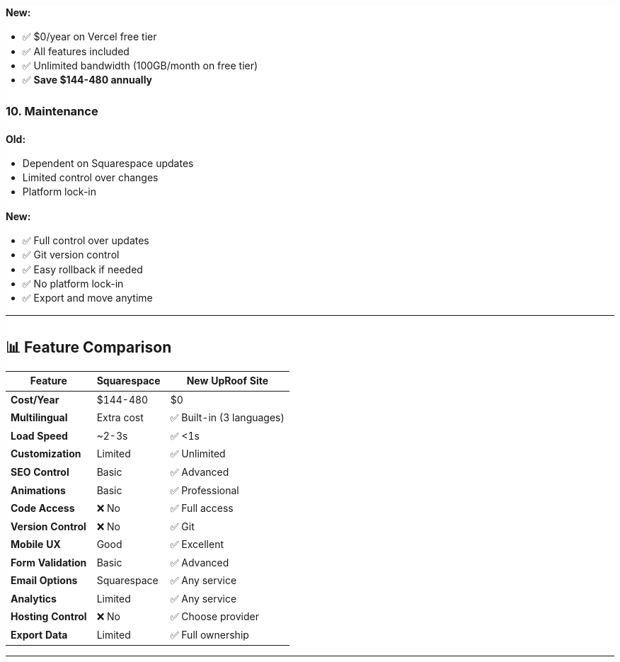 **New:**
- ✅ $0/year on Vercel free tier
- ✅ All features included
- ✅ Unlimited bandwidth (100GB/month on free tier)
- ✅ **Save $144-480 annually**

### 10. **Maintenance**
**Old:**
- Dependent on Squarespace updates
- Limited control over changes
- Platform lock-in

**New:**
- ✅ Full control over updates
- ✅ Git version control
- ✅ Easy rollback if needed
- ✅ No platform lock-in
- ✅ Export and move anytime

---

## 📊 Feature Comparison

| Feature | Squarespace | New UpRoof Site |
|---------|-------------|-----------------|
| **Cost/Year** | $144-480 | $0 |
| **Multilingual** | Extra cost | ✅ Built-in (3 languages) |
| **Load Speed** | ~2-3s | ✅ <1s |
| **Customization** | Limited | ✅ Unlimited |
| **SEO Control** | Basic | ✅ Advanced |
| **Animations** | Basic | ✅ Professional |
| **Code Access** | ❌ No | ✅ Full access |
| **Version Control** | ❌ No | ✅ Git |
| **Mobile UX** | Good | ✅ Excellent |
| **Form Validation** | Basic | ✅ Advanced |
| **Email Options** | Squarespace | ✅ Any service |
| **Analytics** | Limited | ✅ Any service |
| **Hosting Control** | ❌ No | ✅ Choose provider |
| **Export Data** | Limited | ✅ Full ownership |

---
